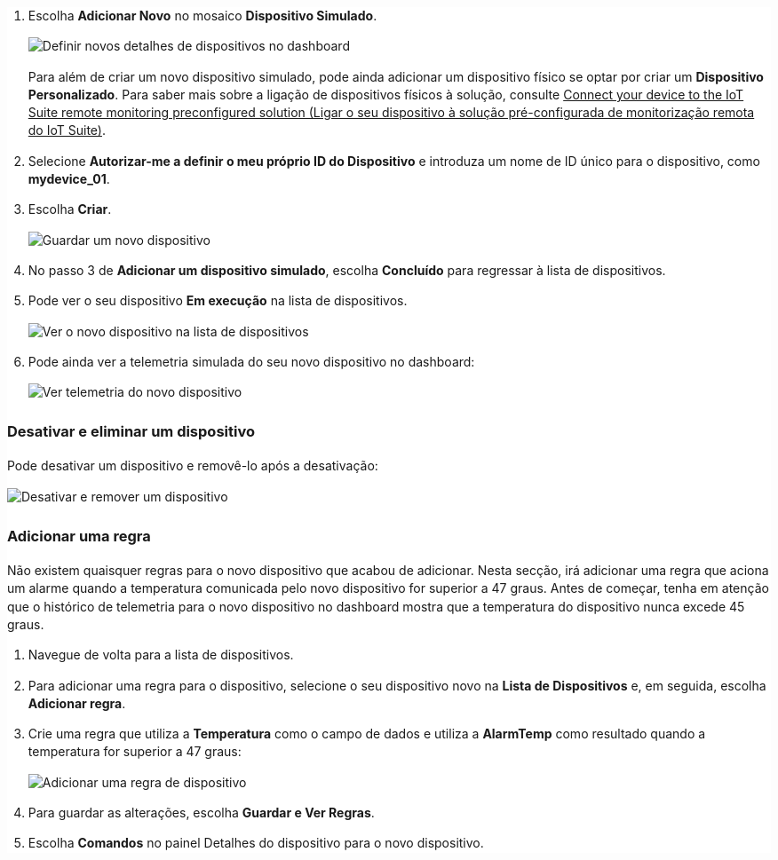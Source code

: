 1. Escolha **Adicionar Novo** no mosaico **Dispositivo Simulado**.

   ![Definir novos detalhes de dispositivos no dashboard][img-addnew]

   Para além de criar um novo dispositivo simulado, pode ainda adicionar um dispositivo físico se optar por criar um **Dispositivo Personalizado**. Para saber mais sobre a ligação de dispositivos físicos à solução, consulte [Connect your device to the IoT Suite remote monitoring preconfigured solution (Ligar o seu dispositivo à solução pré-configurada de monitorização remota do IoT Suite)][lnk-connect-rm].

1. Selecione **Autorizar-me a definir o meu próprio ID do Dispositivo** e introduza um nome de ID único para o dispositivo, como **mydevice_01**.

1. Escolha **Criar**.

   ![Guardar um novo dispositivo][img-definedevice]

1. No passo 3 de **Adicionar um dispositivo simulado**, escolha **Concluído** para regressar à lista de dispositivos.

1. Pode ver o seu dispositivo **Em execução** na lista de dispositivos.

    ![Ver o novo dispositivo na lista de dispositivos][img-runningnew]

1. Pode ainda ver a telemetria simulada do seu novo dispositivo no dashboard:

    ![Ver telemetria do novo dispositivo][img-runningnew-2]

### <a name="disable-and-delete-a-device"></a>Desativar e eliminar um dispositivo

Pode desativar um dispositivo e removê-lo após a desativação:

![Desativar e remover um dispositivo][img-disable]

### <a name="add-a-rule"></a>Adicionar uma regra

Não existem quaisquer regras para o novo dispositivo que acabou de adicionar. Nesta secção, irá adicionar uma regra que aciona um alarme quando a temperatura comunicada pelo novo dispositivo for superior a 47 graus. Antes de começar, tenha em atenção que o histórico de telemetria para o novo dispositivo no dashboard mostra que a temperatura do dispositivo nunca excede 45 graus.

1. Navegue de volta para a lista de dispositivos.

1. Para adicionar uma regra para o dispositivo, selecione o seu dispositivo novo na **Lista de Dispositivos** e, em seguida, escolha **Adicionar regra**.

1. Crie uma regra que utiliza a **Temperatura** como o campo de dados e utiliza a **AlarmTemp** como resultado quando a temperatura for superior a 47 graus:

    ![Adicionar uma regra de dispositivo][img-adddevicerule]

1. Para guardar as alterações, escolha **Guardar e Ver Regras**.

1. Escolha **Comandos** no painel Detalhes do dispositivo para o novo dispositivo.


[img-launch-solution]: media/iot-suite-getstarted-preconfigured-solutions/launch.png
[img-dashboard]: media/iot-suite-getstarted-preconfigured-solutions/dashboard.png
[img-menu]: media/iot-suite-getstarted-preconfigured-solutions/menu.png
[img-devicelist]: media/iot-suite-getstarted-preconfigured-solutions/devicelist.png
[img-alarms]: media/iot-suite-getstarted-preconfigured-solutions/alarms.png
[img-devicedetails]: media/iot-suite-getstarted-preconfigured-solutions/devicedetails.png
[img-devicecommands]: media/iot-suite-getstarted-preconfigured-solutions/devicecommands.png
[img-pingcommand]: media/iot-suite-getstarted-preconfigured-solutions/pingcommand.png
[img-adddevice]: media/iot-suite-getstarted-preconfigured-solutions/adddevice.png
[img-addnew]: media/iot-suite-getstarted-preconfigured-solutions/addnew.png
[img-definedevice]: media/iot-suite-getstarted-preconfigured-solutions/definedevice.png
[img-runningnew]: media/iot-suite-getstarted-preconfigured-solutions/runningnew.png
[img-runningnew-2]: media/iot-suite-getstarted-preconfigured-solutions/runningnew2.png
[img-rules]: media/iot-suite-getstarted-preconfigured-solutions/rules.png
[img-adddevicerule]: media/iot-suite-getstarted-preconfigured-solutions/addrule.png
[img-adddevicerule2]: media/iot-suite-getstarted-preconfigured-solutions/addrule2.png
[img-adddevicerule3]: media/iot-suite-getstarted-preconfigured-solutions/addrule3.png
[img-adddevicerule4]: media/iot-suite-getstarted-preconfigured-solutions/addrule4.png
[img-actions]: media/iot-suite-getstarted-preconfigured-solutions/actions.png
[img-portal]: media/iot-suite-getstarted-preconfigured-solutions/portal.png
[img-disable]: media/iot-suite-getstarted-preconfigured-solutions/solutionportal_08.png
[img-columneditor]: media/iot-suite-getstarted-preconfigured-solutions/columneditor.png
[img-startimageedit]: media/iot-suite-getstarted-preconfigured-solutions/imagedit1.png
[img-imageedit]: media/iot-suite-getstarted-preconfigured-solutions/imagedit2.png
[img-editfiltericon]: media/iot-suite-getstarted-preconfigured-solutions/editfiltericon.png
[img-filtereditor]: media/iot-suite-getstarted-preconfigured-solutions/filtereditor.png
[img-filterelist]: media/iot-suite-getstarted-preconfigured-solutions/filteredlist.png
[img-savefilter]: media/iot-suite-getstarted-preconfigured-solutions/savefilter.png
[img-openfilter]:  media/iot-suite-getstarted-preconfigured-solutions/openfilter.png
[img-unhealthy-filter]: media/iot-suite-getstarted-preconfigured-solutions/unhealthyfilter.png
[img-filtered-unhealthy-list]: media/iot-suite-getstarted-preconfigured-solutions/unhealthylist.png
[img-change-interval]: media/iot-suite-getstarted-preconfigured-solutions/changeinterval.png
[img-old-firmware]: media/iot-suite-getstarted-preconfigured-solutions/noticeold.png
[img-old-filter]: media/iot-suite-getstarted-preconfigured-solutions/oldfilter.png
[img-filtered-old-list]: media/iot-suite-getstarted-preconfigured-solutions/oldlist.png
[img-method-update]: media/iot-suite-getstarted-preconfigured-solutions/methodupdate.png
[img-update-1]: media/iot-suite-getstarted-preconfigured-solutions/jobupdate1.png
[img-update-2]: media/iot-suite-getstarted-preconfigured-solutions/jobupdate2.png
[img-update-3]: media/iot-suite-getstarted-preconfigured-solutions/jobupdate3.png
[img-updated]: media/iot-suite-getstarted-preconfigured-solutions/updated.png
[img-healthy]: media/iot-suite-getstarted-preconfigured-solutions/healthy.png
[lnk_free_trial]: http://azure.microsoft.com/pricing/free-trial/
[lnk-preconfigured-solutions]: iot-suite-what-are-preconfigured-solutions.md
[lnk-azureiotsuite]: https://www.azureiotsuite.com
[lnk-logic-apps]: https://azure.microsoft.com/documentation/services/app-service/logic/
[lnk-portal]: http://portal.azure.com/
[lnk-rmgithub]: https://github.com/Azure/azure-iot-remote-monitoring
[lnk-logicapptutorial]: iot-suite-logic-apps-tutorial.md
[lnk-rm-walkthrough]: iot-suite-remote-monitoring-sample-walkthrough.md
[lnk-connect-rm]: iot-suite-connecting-devices.md
[lnk-permissions]: iot-suite-permissions.md
[lnk-c2d-guidance]: ../iot-hub/iot-hub-devguide-c2d-guidance.md
[lnk-faq]: iot-suite-faq.md